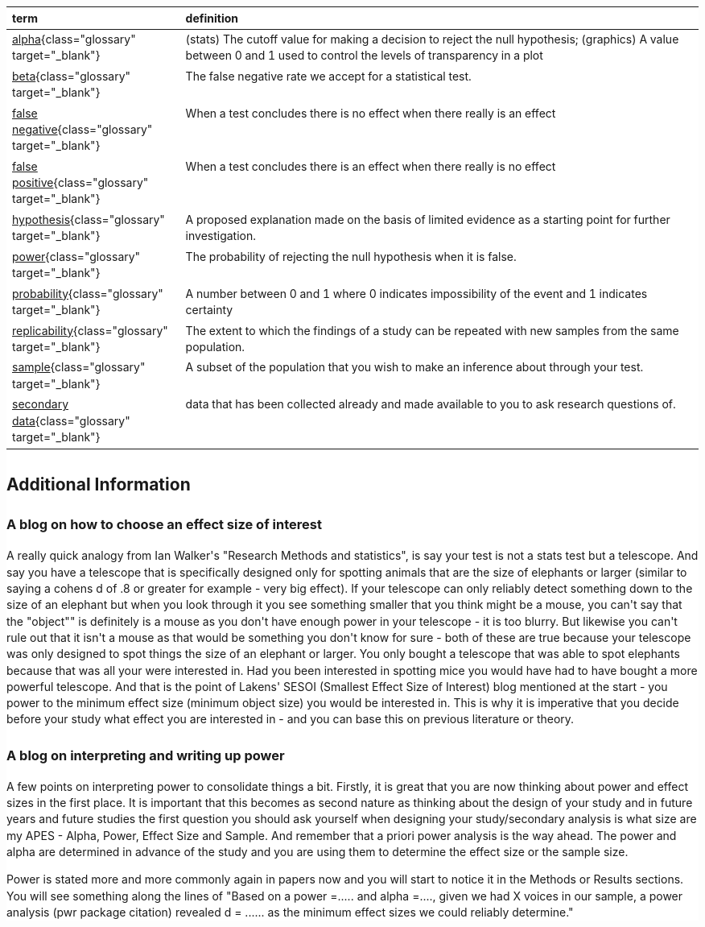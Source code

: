 
|term                                                                                                           |definition                                                                                                                                                            |
|:--------------------------------------------------------------------------------------------------------------|:---------------------------------------------------------------------------------------------------------------------------------------------------------------------|
|[alpha](https://psyteachr.github.io/glossary/a.html#alpha){class="glossary" target="_blank"}                   |(stats) The cutoff value for making a decision to reject the null hypothesis; (graphics) A value between 0 and 1 used to control the levels of transparency in a plot |
|[beta](https://psyteachr.github.io/glossary/b.html#beta){class="glossary" target="_blank"}                     |The false negative rate we accept for a statistical test.                                                                                                             |
|[false negative](https://psyteachr.github.io/glossary/f.html#false-negative){class="glossary" target="_blank"} |When a test concludes there is no effect when there really is an effect                                                                                               |
|[false positive](https://psyteachr.github.io/glossary/f.html#false-positive){class="glossary" target="_blank"} |When a test concludes there is an effect when there really is no effect                                                                                               |
|[hypothesis](https://psyteachr.github.io/glossary/h.html#hypothesis){class="glossary" target="_blank"}         |A proposed explanation made on the basis of limited evidence as a starting point for further investigation.                                                           |
|[power](https://psyteachr.github.io/glossary/p.html#power){class="glossary" target="_blank"}                   |The probability of rejecting the null hypothesis when it is false.                                                                                                    |
|[probability](https://psyteachr.github.io/glossary/p.html#probability){class="glossary" target="_blank"}       |A number between 0 and 1 where 0 indicates impossibility of the event and 1 indicates certainty                                                                       |
|[replicability](https://psyteachr.github.io/glossary/r.html#replicability){class="glossary" target="_blank"}   |The extent to which the findings of a study can be repeated with new samples from the same population.                                                                |
|[sample](https://psyteachr.github.io/glossary/s.html#sample){class="glossary" target="_blank"}                 |A subset of the population that you wish to make an inference about through your test.                                                                                |
|[secondary data](https://psyteachr.github.io/glossary/s.html#secondary-data){class="glossary" target="_blank"} |data that has been collected already and made available to you to ask research questions of.                                                                          |

## Additional Information

### A blog on how to choose an effect size of interest

A really quick analogy from Ian Walker's "Research Methods and statistics", is say your test is not a stats test but a telescope. And say you have a telescope that is specifically designed only for spotting animals that are the size of elephants or larger (similar to saying a cohens d of .8 or greater for example - very big effect). If your telescope can only reliably detect something down to the size of an elephant but when you look through it you see something smaller that you think might be a mouse, you can't say that the "object"" is definitely is a mouse as you don't have enough power in your telescope - it is too blurry. But likewise you can't rule out that it isn't a mouse as that would be something you don't know for sure - both of these are true because your telescope was only designed to spot things the size of an elephant or larger. You only bought a telescope that was able to spot elephants because that was all your were interested in. Had you been interested in spotting mice you would have had to have bought a more powerful telescope. And that is the point of Lakens' SESOI (Smallest Effect Size of Interest) blog mentioned at the start - you power to the minimum effect size (minimum object size) you would be interested in. This is why it is imperative that you decide before your study what effect you are interested in - and you can base this on previous literature or theory.

### A blog on interpreting and writing up power

A few points on interpreting power to consolidate things a bit. Firstly, it is great that you are now thinking about power and effect sizes in the first place. It is important that this becomes as second nature as thinking about the design of your study and in future years and future studies the first question you should ask yourself when designing your study/secondary analysis is what size are my APES - Alpha, Power, Effect Size and Sample. And remember that a priori power analysis is the way ahead. The power and alpha are determined in advance of the study and you are using them to determine the effect size or the sample size.

Power is stated more and more commonly again in papers now and you will start to notice it in the Methods or Results sections. You will see something along the lines of "Based on a power =..... and alpha =...., given we had X voices in our sample, a power analysis (pwr package citation) revealed d = ...... as the minimum effect sizes we could reliably determine."
